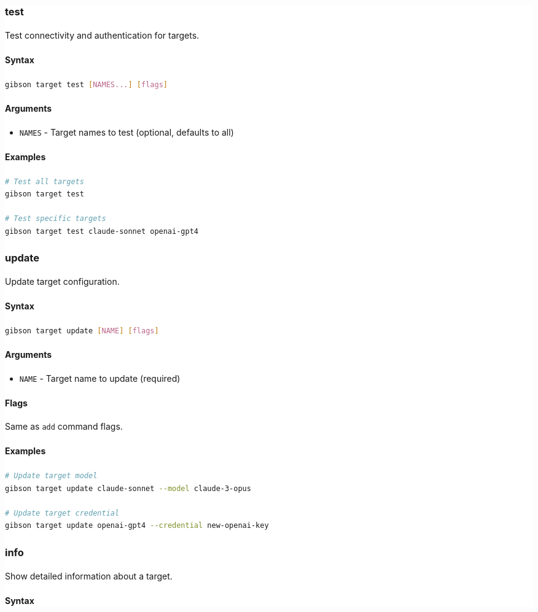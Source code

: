 ### test

Test connectivity and authentication for targets.

#### Syntax

```bash
gibson target test [NAMES...] [flags]
```

#### Arguments

- `NAMES` - Target names to test (optional, defaults to all)

#### Examples

```bash
# Test all targets
gibson target test

# Test specific targets
gibson target test claude-sonnet openai-gpt4
```

### update

Update target configuration.

#### Syntax

```bash
gibson target update [NAME] [flags]
```

#### Arguments

- `NAME` - Target name to update (required)

#### Flags

Same as `add` command flags.

#### Examples

```bash
# Update target model
gibson target update claude-sonnet --model claude-3-opus

# Update target credential
gibson target update openai-gpt4 --credential new-openai-key
```

### info

Show detailed information about a target.

#### Syntax

